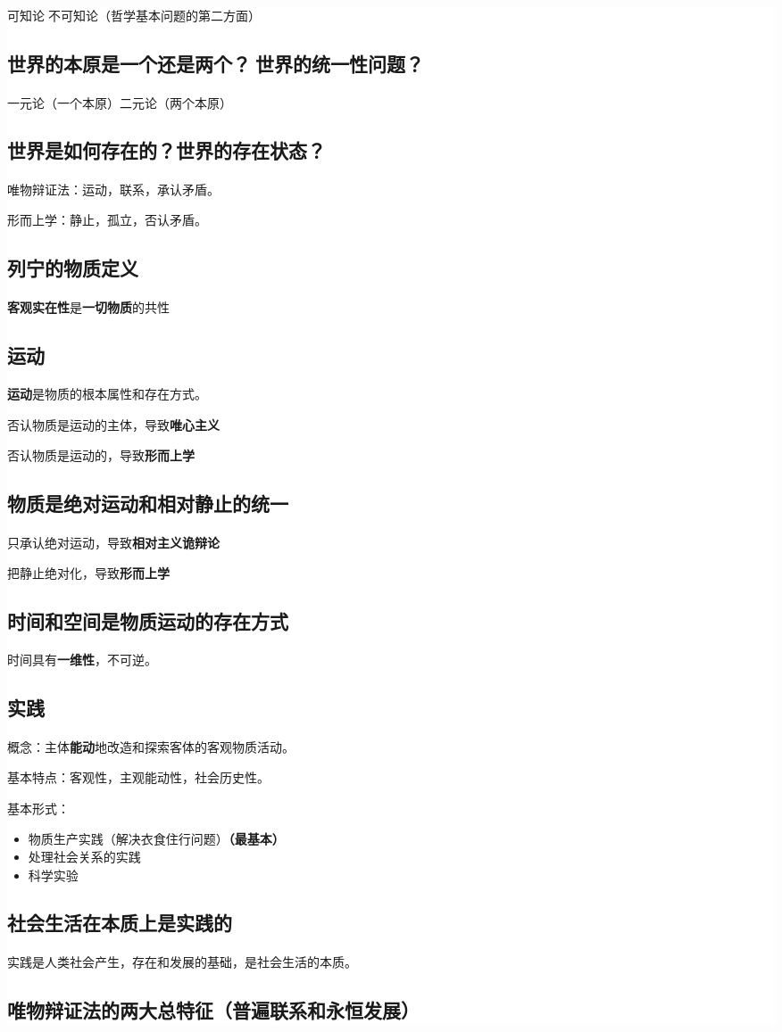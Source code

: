 可知论   不可知论（哲学基本问题的第二方面）

## 世界的本原是一个还是两个？ 世界的统一性问题？

一元论（一个本原）二元论（两个本原）

## 世界是如何存在的？世界的存在状态？

唯物辩证法：运动，联系，承认矛盾。

形而上学：静止，孤立，否认矛盾。

## 列宁的物质定义

**客观实在性**是**一切物质**的共性

## 运动

**运动**是物质的根本属性和存在方式。

否认物质是运动的主体，导致**唯心主义**

否认物质是运动的，导致**形而上学**

## 物质是绝对运动和相对静止的统一

只承认绝对运动，导致**相对主义诡辩论**

把静止绝对化，导致**形而上学**

## 时间和空间是物质运动的存在方式

时间具有**一维性**，不可逆。

## 实践

概念：主体**能动**地改造和探索客体的客观物质活动。

基本特点：客观性，主观能动性，社会历史性。

基本形式：

- 物质生产实践（解决衣食住行问题）**（最基本）**
- 处理社会关系的实践
- 科学实验

## 社会生活在本质上是**实践**的

实践是人类社会产生，存在和发展的基础，是社会生活的本质。

## 唯物辩证法的两大总特征（普遍联系和永恒发展）
